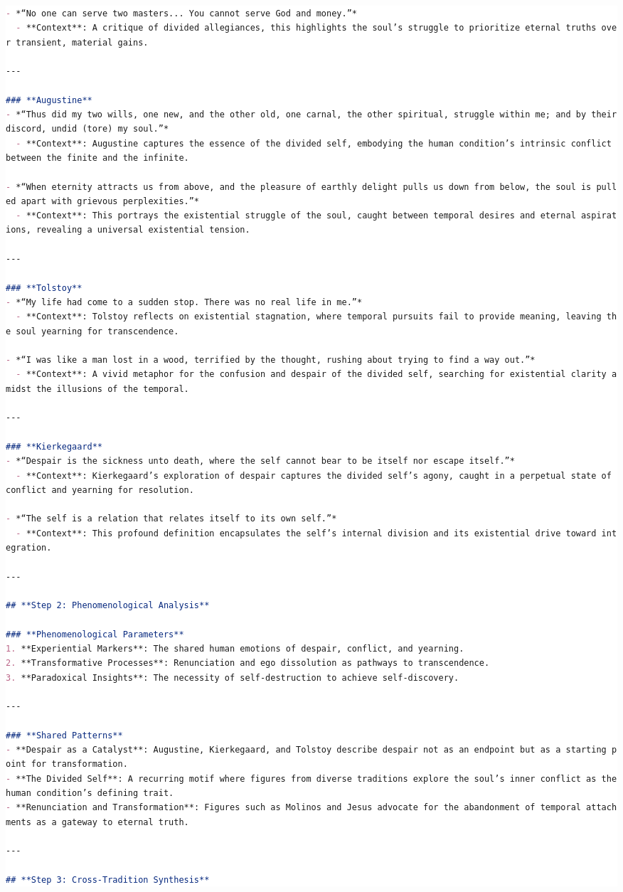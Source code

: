 ```markdown
- *“No one can serve two masters... You cannot serve God and money.”*  
  - **Context**: A critique of divided allegiances, this highlights the soul’s struggle to prioritize eternal truths over transient, material gains.

---

### **Augustine**
- *“Thus did my two wills, one new, and the other old, one carnal, the other spiritual, struggle within me; and by their discord, undid (tore) my soul.”*  
  - **Context**: Augustine captures the essence of the divided self, embodying the human condition’s intrinsic conflict between the finite and the infinite.

- *“When eternity attracts us from above, and the pleasure of earthly delight pulls us down from below, the soul is pulled apart with grievous perplexities.”*  
  - **Context**: This portrays the existential struggle of the soul, caught between temporal desires and eternal aspirations, revealing a universal existential tension.

---

### **Tolstoy**
- *“My life had come to a sudden stop. There was no real life in me.”*  
  - **Context**: Tolstoy reflects on existential stagnation, where temporal pursuits fail to provide meaning, leaving the soul yearning for transcendence.

- *“I was like a man lost in a wood, terrified by the thought, rushing about trying to find a way out.”*  
  - **Context**: A vivid metaphor for the confusion and despair of the divided self, searching for existential clarity amidst the illusions of the temporal.

---

### **Kierkegaard**
- *“Despair is the sickness unto death, where the self cannot bear to be itself nor escape itself.”*  
  - **Context**: Kierkegaard’s exploration of despair captures the divided self’s agony, caught in a perpetual state of conflict and yearning for resolution.

- *“The self is a relation that relates itself to its own self.”*  
  - **Context**: This profound definition encapsulates the self’s internal division and its existential drive toward integration.

---

## **Step 2: Phenomenological Analysis**

### **Phenomenological Parameters**
1. **Experiential Markers**: The shared human emotions of despair, conflict, and yearning.  
2. **Transformative Processes**: Renunciation and ego dissolution as pathways to transcendence.  
3. **Paradoxical Insights**: The necessity of self-destruction to achieve self-discovery.  

---

### **Shared Patterns**
- **Despair as a Catalyst**: Augustine, Kierkegaard, and Tolstoy describe despair not as an endpoint but as a starting point for transformation.  
- **The Divided Self**: A recurring motif where figures from diverse traditions explore the soul’s inner conflict as the human condition’s defining trait.  
- **Renunciation and Transformation**: Figures such as Molinos and Jesus advocate for the abandonment of temporal attachments as a gateway to eternal truth.  

---

## **Step 3: Cross-Tradition Synthesis**
```